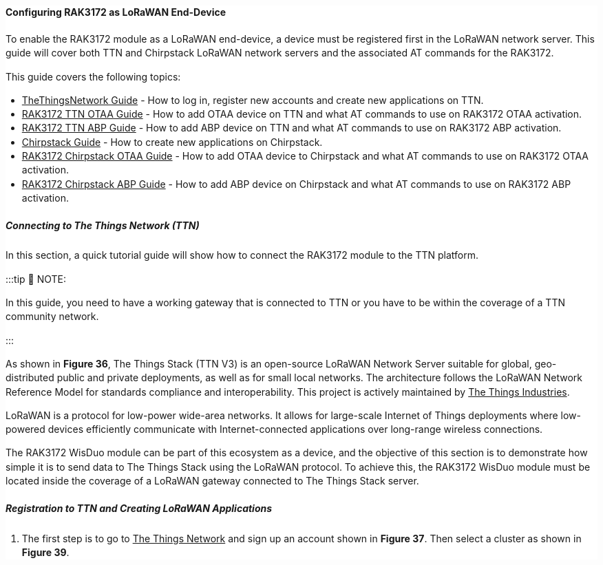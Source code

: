 #### Configuring RAK3172 as LoRaWAN End-Device

To enable the RAK3172 module as a LoRaWAN end-device, a device must be registered first in the LoRaWAN network server. This guide will cover both TTN and Chirpstack LoRaWAN network servers and the associated AT commands for the RAK3172.

This guide covers the following topics:

- [TheThingsNetwork Guide](#connecting-to-the-things-network-ttn) - How to log in, register new accounts and create new applications on TTN.
- [RAK3172 TTN OTAA Guide](#ttn-otaa-device-registration) - How to add OTAA device on TTN and what AT commands to use on RAK3172 OTAA activation.
- [RAK3172 TTN ABP Guide](#ttn-abp-device-registration) - How to add ABP device on TTN and what AT commands to use on RAK3172 ABP activation.
- [Chirpstack Guide](#connecting-with-chirpstack) - How to create new applications on Chirpstack.
- [RAK3172 Chirpstack OTAA Guide](#chirpstack-otaa-device-registration) - How to add OTAA device to Chirpstack and what AT commands to use on RAK3172 OTAA activation.
- [RAK3172 Chirpstack ABP Guide](#chirpstack-abp-device-registration) - How to add ABP device on Chirpstack and what AT commands to use on RAK3172 ABP activation.

##### Connecting to The Things Network (TTN)

In this section, a quick tutorial guide will show how to connect the RAK3172 module to the TTN platform.

:::tip 📝 NOTE:

In this guide, you need to have a working gateway that is connected to TTN or you have to be within the coverage of a TTN community network.

:::

<rk-img
  src="/assets/images/wisduo/rak3172-module/quickstart/4.ttn-context.png"
  width="95%"
  caption="RAK3172 EVB in the context of the TTN"
/>

As shown in **Figure 36**, The Things Stack (TTN V3) is an open-source LoRaWAN Network Server suitable for global, geo-distributed public and private deployments, as well as for small local networks. The architecture follows the LoRaWAN Network Reference Model for standards compliance and interoperability. This project is actively maintained by [The Things Industries](https://www.thethingsindustries.com/).

LoRaWAN is a protocol for low-power wide-area networks. It allows for large-scale Internet of Things deployments where low-powered devices efficiently communicate with Internet-connected applications over long-range wireless connections.

The RAK3172 WisDuo module can be part of this ecosystem as a device, and the objective of this section is to demonstrate how simple it is to send data to The Things Stack using the LoRaWAN protocol. To achieve this, the RAK3172 WisDuo module must be located inside the coverage of a LoRaWAN gateway connected to The Things Stack server.

##### Registration to TTN and Creating LoRaWAN Applications

1. The first step is to go to [The Things Network](https://www.thethingsnetwork.org/) and sign up an account shown in **Figure 37**. Then select a cluster as shown in **Figure 39**.
